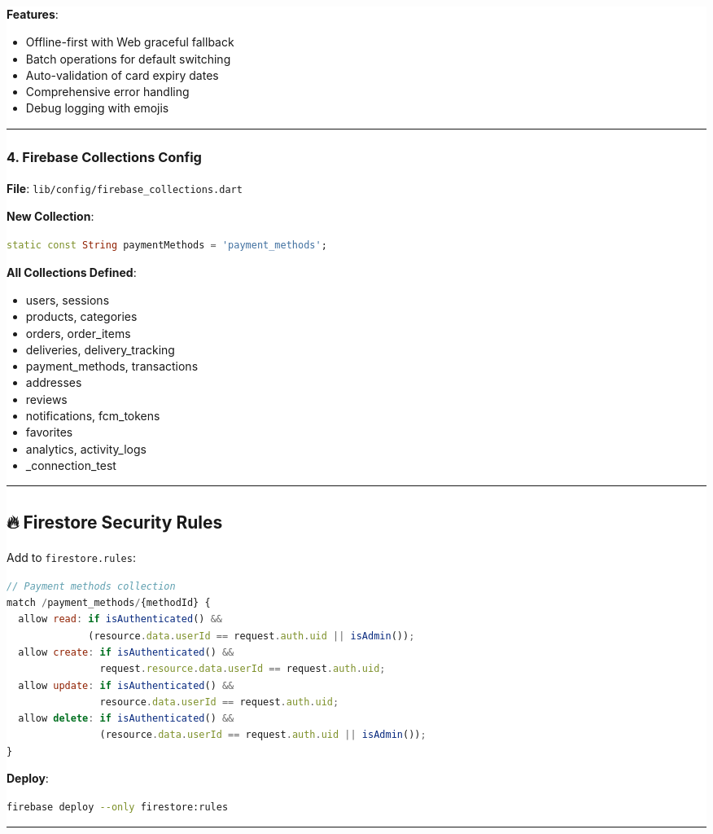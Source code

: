 **Features**:
- Offline-first with Web graceful fallback
- Batch operations for default switching
- Auto-validation of card expiry dates
- Comprehensive error handling
- Debug logging with emojis

---

### 4. **Firebase Collections Config**
**File**: `lib/config/firebase_collections.dart`

**New Collection**:
```dart
static const String paymentMethods = 'payment_methods';
```

**All Collections Defined**:
- users, sessions
- products, categories
- orders, order_items
- deliveries, delivery_tracking
- payment_methods, transactions
- addresses
- reviews
- notifications, fcm_tokens
- favorites
- analytics, activity_logs
- _connection_test

---

## 🔥 Firestore Security Rules

Add to `firestore.rules`:

```javascript
// Payment methods collection
match /payment_methods/{methodId} {
  allow read: if isAuthenticated() &&
              (resource.data.userId == request.auth.uid || isAdmin());
  allow create: if isAuthenticated() &&
                request.resource.data.userId == request.auth.uid;
  allow update: if isAuthenticated() &&
                resource.data.userId == request.auth.uid;
  allow delete: if isAuthenticated() &&
                (resource.data.userId == request.auth.uid || isAdmin());
}
```

**Deploy**:
```bash
firebase deploy --only firestore:rules
```

---